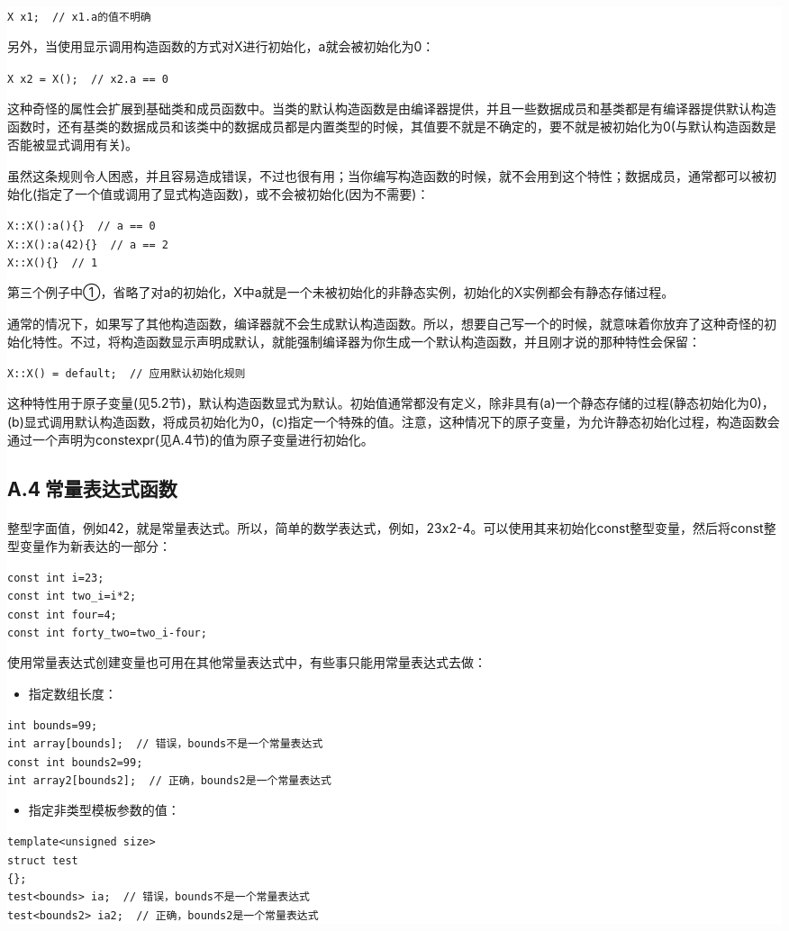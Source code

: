 ```
X x1;  // x1.a的值不明确
```

另外，当使用显示调用构造函数的方式对X进行初始化，a就会被初始化为0：

```
X x2 = X();  // x2.a == 0
```

这种奇怪的属性会扩展到基础类和成员函数中。当类的默认构造函数是由编译器提供，并且一些数据成员和基类都是有编译器提供默认构造函数时，还有基类的数据成员和该类中的数据成员都是内置类型的时候，其值要不就是不确定的，要不就是被初始化为0(与默认构造函数是否能被显式调用有关)。

虽然这条规则令人困惑，并且容易造成错误，不过也很有用；当你编写构造函数的时候，就不会用到这个特性；数据成员，通常都可以被初始化(指定了一个值或调用了显式构造函数)，或不会被初始化(因为不需要)：

```
X::X():a(){}  // a == 0
X::X():a(42){}  // a == 2
X::X(){}  // 1
```

第三个例子中①，省略了对a的初始化，X中a就是一个未被初始化的非静态实例，初始化的X实例都会有静态存储过程。

通常的情况下，如果写了其他构造函数，编译器就不会生成默认构造函数。所以，想要自己写一个的时候，就意味着你放弃了这种奇怪的初始化特性。不过，将构造函数显示声明成默认，就能强制编译器为你生成一个默认构造函数，并且刚才说的那种特性会保留：

```
X::X() = default;  // 应用默认初始化规则
```

这种特性用于原子变量(见5.2节)，默认构造函数显式为默认。初始值通常都没有定义，除非具有(a)一个静态存储的过程(静态初始化为0)，(b)显式调用默认构造函数，将成员初始化为0，(c)指定一个特殊的值。注意，这种情况下的原子变量，为允许静态初始化过程，构造函数会通过一个声明为constexpr(见A.4节)的值为原子变量进行初始化。

## A.4 常量表达式函数

整型字面值，例如42，就是常量表达式。所以，简单的数学表达式，例如，23x2-4。可以使用其来初始化const整型变量，然后将const整型变量作为新表达的一部分：

```
const int i=23;
const int two_i=i*2;
const int four=4;
const int forty_two=two_i-four;
```

使用常量表达式创建变量也可用在其他常量表达式中，有些事只能用常量表达式去做：

- 指定数组长度：

```
int bounds=99;
int array[bounds];  // 错误，bounds不是一个常量表达式
const int bounds2=99;
int array2[bounds2];  // 正确，bounds2是一个常量表达式
```

- 指定非类型模板参数的值：

```
template<unsigned size>
struct test
{};
test<bounds> ia;  // 错误，bounds不是一个常量表达式
test<bounds2> ia2;  // 正确，bounds2是一个常量表达式
```
